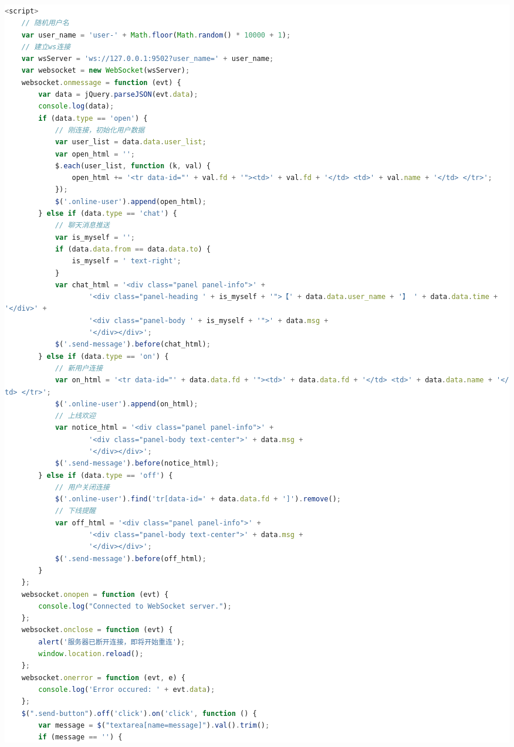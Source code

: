 ```js
<script>
    // 随机用户名
    var user_name = 'user-' + Math.floor(Math.random() * 10000 + 1);
    // 建立ws连接
    var wsServer = 'ws://127.0.0.1:9502?user_name=' + user_name;
    var websocket = new WebSocket(wsServer);
    websocket.onmessage = function (evt) {
        var data = jQuery.parseJSON(evt.data);
        console.log(data);
        if (data.type == 'open') {
            // 刚连接，初始化用户数据
            var user_list = data.data.user_list;
            var open_html = '';
            $.each(user_list, function (k, val) {
                open_html += '<tr data-id="' + val.fd + '"><td>' + val.fd + '</td> <td>' + val.name + '</td> </tr>';
            });
            $('.online-user').append(open_html);
        } else if (data.type == 'chat') {
            // 聊天消息推送
            var is_myself = '';
            if (data.data.from == data.data.to) {
                is_myself = ' text-right';
            }
            var chat_html = '<div class="panel panel-info">' +
                    '<div class="panel-heading ' + is_myself + '">【' + data.data.user_name + '】 ' + data.data.time + '</div>' +
                    '<div class="panel-body ' + is_myself + '">' + data.msg +
                    '</div></div>';
            $('.send-message').before(chat_html);
        } else if (data.type == 'on') {
            // 新用户连接
            var on_html = '<tr data-id="' + data.data.fd + '"><td>' + data.data.fd + '</td> <td>' + data.data.name + '</td> </tr>';
            $('.online-user').append(on_html);
            // 上线欢迎
            var notice_html = '<div class="panel panel-info">' +
                    '<div class="panel-body text-center">' + data.msg +
                    '</div></div>';
            $('.send-message').before(notice_html);
        } else if (data.type == 'off') {
            // 用户关闭连接
            $('.online-user').find('tr[data-id=' + data.data.fd + ']').remove();
            // 下线提醒
            var off_html = '<div class="panel panel-info">' +
                    '<div class="panel-body text-center">' + data.msg +
                    '</div></div>';
            $('.send-message').before(off_html);
        }
    };
    websocket.onopen = function (evt) {
        console.log("Connected to WebSocket server.");
    };
    websocket.onclose = function (evt) {
        alert('服务器已断开连接，即将开始重连');
        window.location.reload();
    };
    websocket.onerror = function (evt, e) {
        console.log('Error occured: ' + evt.data);
    };
    $(".send-button").off('click').on('click', function () {
        var message = $("textarea[name=message]").val().trim();
        if (message == '') {
```